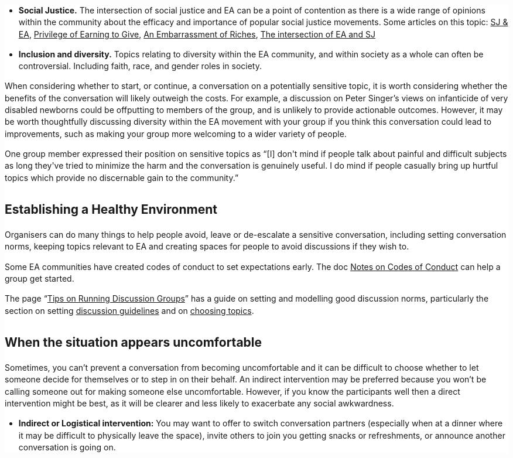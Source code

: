 * **Social Justice.** The intersection of social justice and EA can be a point of contention as there is a wide range of opinions within the community about the efficacy and importance of popular social justice movements. Some articles on this topic: <a target="_blank" href="https://orgs.law.harvard.edu/effectivealtruism/2017/08/03/sj-ea-extreme-poverty-as-a-social-justice-priority/">SJ & EA</a>, <a target="_blank" href="https://www.jefftk.com/p/the-privilege-of-earning-to-give">Privilege of Earning to Give</a>, <a target="_blank" href="http://www.givinggladly.com/2015/11/an-embarrassment-of-riches.html">An Embarrassment of Riches</a>, <a target="_blank" href="https://medium.com/@sydrmartin/effective-altruism-and-it-s-intersection-with-traditional-social-justice-417a4815e43c">The intersection of EA and SJ
</a>

* **Inclusion and diversity.** Topics relating to diversity within the EA community, and within society as a whole can often be controversial. Including faith, race, and gender roles in society. 

When considering whether to start, or continue, a conversation on a potentially sensitive topic, it is worth considering whether the benefits of the conversation will likely outweigh the costs. For example, a discussion on Peter Singer’s views on infanticide of very disabled newborns could be offputting to members of the group, and is unlikely to provide actionable outcomes. However, it may be worth thoughtfully discussing diversity within the EA movement with your group if you think this conversation could lead to improvements, such as making your group more welcoming to a wider variety of people.

One group member expressed their position on sensitive topics as “[I] don't mind if people talk about painful and difficult subjects as long they've tried to minimize the harm and the conversation is genuinely useful. I do mind if people casually bring up hurtful topics which provide no discernable gain to the community.”

## Establishing a Healthy Environment

Organisers can do many things to help people avoid, leave or de-escalate a sensitive conversation, including setting conversation norms, keeping topics relevant to EA and creating spaces for people to avoid discussions if they wish to. 

Some EA communities have created codes of conduct to set expectations early. The doc <a target="blank" href="https://docs.google.com/document/d/1qDxzdjKxR3veKioKhsPtMX1N6O68Ym71Hy55JH5nNFs/edit?usp=sharing">Notes on Codes of Conduct</a> can help a group get started.

The page “<a target="_blank" href="/events/articles/discussion-tips/">Tips on Running Discussion Groups</a>” has a guide on setting and modelling good discussion norms, particularly the section on setting <a target="_blank" href="/events/articles/discussion-tips#guidelines">discussion guidelines</a> and on <a target="_blank" href="/events/articles/discussion-tips#choosing">choosing topics</a>. 


## When the situation appears uncomfortable
Sometimes, you can’t prevent a conversation from becoming uncomfortable and it can be difficult to choose whether to let someone decide for themselves or to step in on their behalf. An indirect intervention may be preferred because you won’t be calling someone out for making someone else uncomfortable. However, if you know the participants well then a direct intervention might be best, as it will be clearer and less likely to exacerbate any social awkwardness. 

* **Indirect or Logistical intervention:** You may want to offer to switch conversation partners (especially when at a dinner where it may be difficult to physically leave the space), invite others to join you getting snacks or refreshments, or announce another conversation is going on. 
